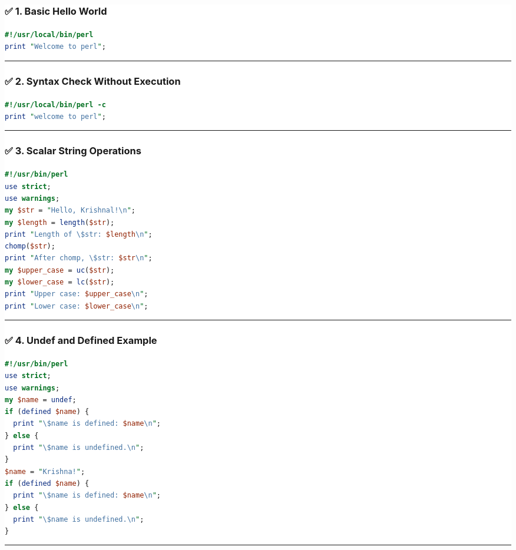 ### ✅ **1. Basic Hello World**

```perl
#!/usr/local/bin/perl
print "Welcome to perl";
```

---

### ✅ **2. Syntax Check Without Execution**

```perl
#!/usr/local/bin/perl -c
print "welcome to perl";
```

---

### ✅ **3. Scalar String Operations**

```perl
#!/usr/bin/perl
use strict;
use warnings;
my $str = "Hello, Krishnal!\n";
my $length = length($str);
print "Length of \$str: $length\n";
chomp($str);
print "After chomp, \$str: $str\n";
my $upper_case = uc($str);
my $lower_case = lc($str);
print "Upper case: $upper_case\n";
print "Lower case: $lower_case\n";
```

---

### ✅ **4. Undef and Defined Example**

```perl
#!/usr/bin/perl
use strict;
use warnings;
my $name = undef;
if (defined $name) {
  print "\$name is defined: $name\n";
} else {
  print "\$name is undefined.\n";
}
$name = "Krishna!";
if (defined $name) {
  print "\$name is defined: $name\n";
} else {
  print "\$name is undefined.\n";
}
```

---